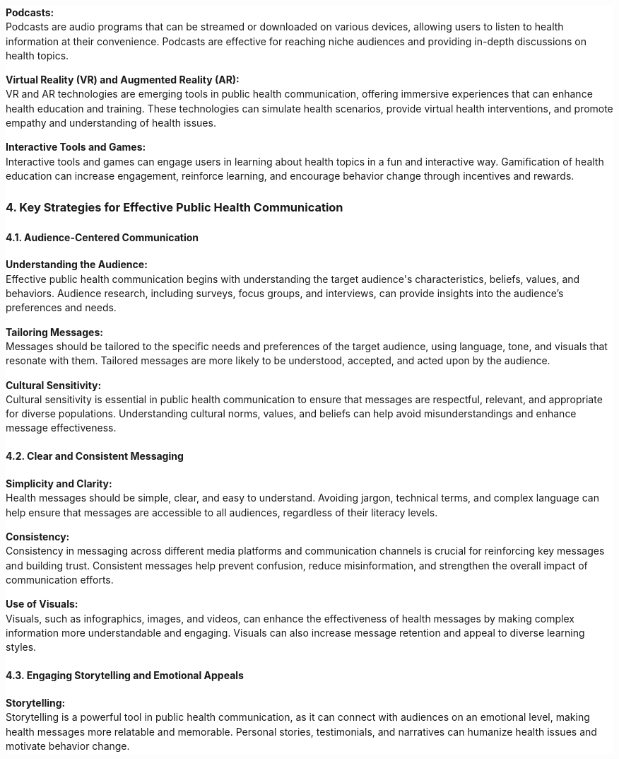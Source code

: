 **Podcasts:**  
Podcasts are audio programs that can be streamed or downloaded on various devices, allowing users to listen to health information at their convenience. Podcasts are effective for reaching niche audiences and providing in-depth discussions on health topics.

**Virtual Reality (VR) and Augmented Reality (AR):**  
VR and AR technologies are emerging tools in public health communication, offering immersive experiences that can enhance health education and training. These technologies can simulate health scenarios, provide virtual health interventions, and promote empathy and understanding of health issues.

**Interactive Tools and Games:**  
Interactive tools and games can engage users in learning about health topics in a fun and interactive way. Gamification of health education can increase engagement, reinforce learning, and encourage behavior change through incentives and rewards.

### 4. Key Strategies for Effective Public Health Communication

#### 4.1. Audience-Centered Communication

**Understanding the Audience:**  
Effective public health communication begins with understanding the target audience's characteristics, beliefs, values, and behaviors. Audience research, including surveys, focus groups, and interviews, can provide insights into the audience’s preferences and needs.

**Tailoring Messages:**  
Messages should be tailored to the specific needs and preferences of the target audience, using language, tone, and visuals that resonate with them. Tailored messages are more likely to be understood, accepted, and acted upon by the audience.

**Cultural Sensitivity:**  
Cultural sensitivity is essential in public health communication to ensure that messages are respectful, relevant, and appropriate for diverse populations. Understanding cultural norms, values, and beliefs can help avoid misunderstandings and enhance message effectiveness.

#### 4.2. Clear and Consistent Messaging

**Simplicity and Clarity:**  
Health messages should be simple, clear, and easy to understand. Avoiding jargon, technical terms, and complex language can help ensure that messages are accessible to all audiences, regardless of their literacy levels.

**Consistency:**  
Consistency in messaging across different media platforms and communication channels is crucial for reinforcing key messages and building trust. Consistent messages help prevent confusion, reduce misinformation, and strengthen the overall impact of communication efforts.

**Use of Visuals:**  
Visuals, such as infographics, images, and videos, can enhance the effectiveness of health messages by making complex information more understandable and engaging. Visuals can also increase message retention and appeal to diverse learning styles.

#### 4.3. Engaging Storytelling and Emotional Appeals

**Storytelling:**  
Storytelling is a powerful tool in public health communication, as it can connect with audiences on an emotional level, making health messages more relatable and memorable. Personal stories, testimonials, and narratives can humanize health issues and motivate behavior change.
